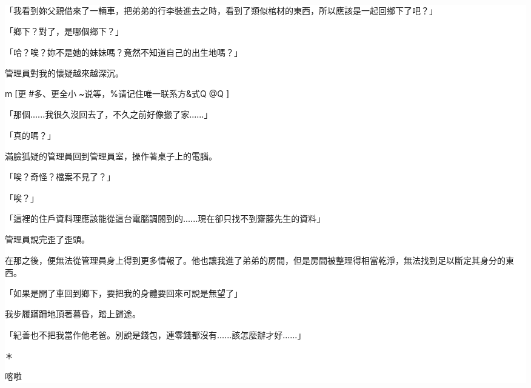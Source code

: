 

「我看到妳父親借來了一輛車，把弟弟的行李裝進去之時，看到了類似棺材的東西，所以應該是一起回鄉下了吧？」



「鄉下？對了，是哪個鄉下？」



「哈？唉？妳不是她的妹妹嗎？竟然不知道自己的出生地嗎？」



管理員對我的懷疑越來越深沉。

m [更 #多、更全小 ~说等，%请记住唯一联系方&式Q @Q ]



「那個......我很久沒回去了，不久之前好像搬了家......」



「真的嗎？」



滿臉狐疑的管理員回到管理員室，操作著桌子上的電腦。



「唉？奇怪？檔案不見了？」



「唉？」



「這裡的住戶資料理應該能從這台電腦調閱到的......現在卻只找不到齋藤先生的資料」



管理員說完歪了歪頭。





在那之後，便無法從管理員身上得到更多情報了。他也讓我進了弟弟的房間，但是房間被整理得相當乾淨，無法找到足以斷定其身分的東西。



「如果是開了車回到鄉下，要把我的身體要回來可說是無望了」



我步履蹣跚地頂著暮昏，踏上歸途。





「紀善也不把我當作他老爸。別說是錢包，連零錢都沒有......該怎麼辦才好......」





＊





喀啦
